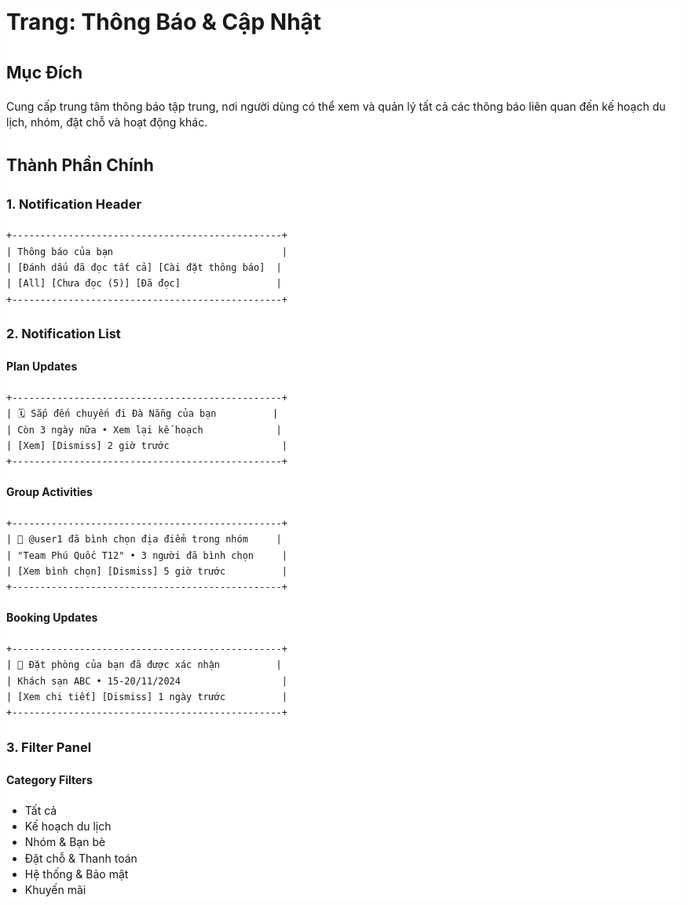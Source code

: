 # Trang: Thông Báo & Cập Nhật

## Mục Đích
Cung cấp trung tâm thông báo tập trung, nơi người dùng có thể xem và quản lý tất cả các thông báo liên quan đến kế hoạch du lịch, nhóm, đặt chỗ và hoạt động khác.

## Thành Phần Chính

### 1. Notification Header
```
+------------------------------------------------+
| Thông báo của bạn                              |
| [Đánh dấu đã đọc tất cả] [Cài đặt thông báo]  |
| [All] [Chưa đọc (5)] [Đã đọc]                 |
+------------------------------------------------+
```

### 2. Notification List

#### Plan Updates
```
+------------------------------------------------+
| 🗓️ Sắp đến chuyến đi Đà Nẵng của bạn          |
| Còn 3 ngày nữa • Xem lại kế hoạch             |
| [Xem] [Dismiss] 2 giờ trước                    |
+------------------------------------------------+
```

#### Group Activities
```
+------------------------------------------------+
| 👥 @user1 đã bình chọn địa điểm trong nhóm     |
| "Team Phú Quốc T12" • 3 người đã bình chọn     |
| [Xem bình chọn] [Dismiss] 5 giờ trước          |
+------------------------------------------------+
```

#### Booking Updates
```
+------------------------------------------------+
| 🏨 Đặt phòng của bạn đã được xác nhận          |
| Khách sạn ABC • 15-20/11/2024                  |
| [Xem chi tiết] [Dismiss] 1 ngày trước          |
+------------------------------------------------+
```

### 3. Filter Panel

#### Category Filters
- Tất cả
- Kế hoạch du lịch
- Nhóm & Bạn bè
- Đặt chỗ & Thanh toán
- Hệ thống & Bảo mật
- Khuyến mãi
